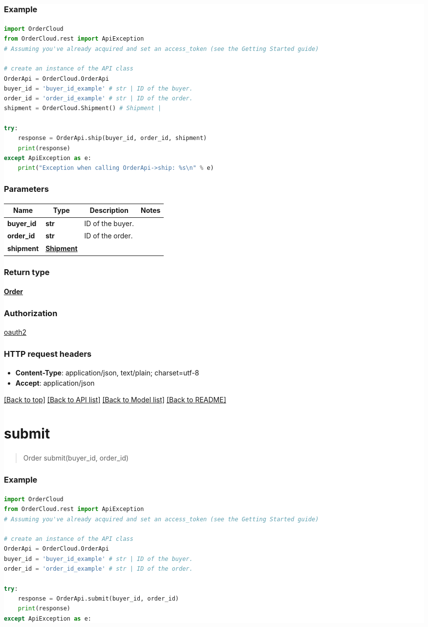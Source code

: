 

### Example 
```python
import OrderCloud
from OrderCloud.rest import ApiException
# Assuming you've already acquired and set an access_token (see the Getting Started guide)

# create an instance of the API class
OrderApi = OrderCloud.OrderApi
buyer_id = 'buyer_id_example' # str | ID of the buyer.
order_id = 'order_id_example' # str | ID of the order.
shipment = OrderCloud.Shipment() # Shipment | 

try: 
    response = OrderApi.ship(buyer_id, order_id, shipment)
    print(response)
except ApiException as e:
    print("Exception when calling OrderApi->ship: %s\n" % e)
```

### Parameters

Name | Type | Description  | Notes
------------- | ------------- | ------------- | -------------
 **buyer_id** | **str**| ID of the buyer. | 
 **order_id** | **str**| ID of the order. | 
 **shipment** | [**Shipment**](Shipment.md)|  | 

### Return type

[**Order**](Order.md)

### Authorization

[oauth2](../README.md#oauth2)

### HTTP request headers

 - **Content-Type**: application/json, text/plain; charset=utf-8
 - **Accept**: application/json

[[Back to top]](#) [[Back to API list]](../README.md#documentation-for-api-endpoints) [[Back to Model list]](../README.md#documentation-for-models) [[Back to README]](../README.md)

# **submit**
> Order submit(buyer_id, order_id)



### Example 
```python
import OrderCloud
from OrderCloud.rest import ApiException
# Assuming you've already acquired and set an access_token (see the Getting Started guide)

# create an instance of the API class
OrderApi = OrderCloud.OrderApi
buyer_id = 'buyer_id_example' # str | ID of the buyer.
order_id = 'order_id_example' # str | ID of the order.

try: 
    response = OrderApi.submit(buyer_id, order_id)
    print(response)
except ApiException as e:
```